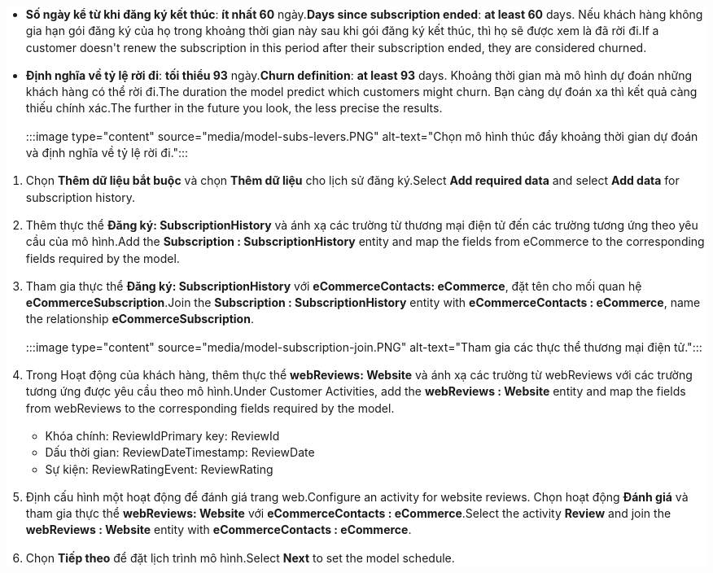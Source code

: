    * <span data-ttu-id="91f1c-200">**Số ngày kể từ khi đăng ký kết thúc**: **ít nhất 60** ngày.</span><span class="sxs-lookup"><span data-stu-id="91f1c-200">**Days since subscription ended**: **at least 60** days.</span></span> <span data-ttu-id="91f1c-201">Nếu khách hàng không gia hạn gói đăng ký của họ trong khoảng thời gian này sau khi gói đăng ký kết thúc, thì họ sẽ được xem là đã rời đi.</span><span class="sxs-lookup"><span data-stu-id="91f1c-201">If a customer doesn't renew the subscription in this period after their subscription ended, they are considered churned.</span></span> 

   * <span data-ttu-id="91f1c-202">**Định nghĩa về tỷ lệ rời đi**: **tối thiểu 93** ngày.</span><span class="sxs-lookup"><span data-stu-id="91f1c-202">**Churn definition**: **at least 93** days.</span></span> <span data-ttu-id="91f1c-203">Khoảng thời gian mà mô hình dự đoán những khách hàng có thể rời đi.</span><span class="sxs-lookup"><span data-stu-id="91f1c-203">The duration the model predict which customers might churn.</span></span> <span data-ttu-id="91f1c-204">Bạn càng dự đoán xa thì kết quả càng thiếu chính xác.</span><span class="sxs-lookup"><span data-stu-id="91f1c-204">The further in the future you look, the less precise the results.</span></span>

     :::image type="content" source="media/model-subs-levers.PNG" alt-text="Chọn mô hình thúc đẩy khoảng thời gian dự đoán và định nghĩa về tỷ lệ rời đi.":::

1. <span data-ttu-id="91f1c-206">Chọn **Thêm dữ liệu bắt buộc** và chọn **Thêm dữ liệu** cho lịch sử đăng ký.</span><span class="sxs-lookup"><span data-stu-id="91f1c-206">Select **Add required data** and select **Add data** for subscription history.</span></span>

1. <span data-ttu-id="91f1c-207">Thêm thực thể **Đăng ký: SubscriptionHistory** và ánh xạ các trường từ thương mại điện tử đến các trường tương ứng theo yêu cầu của mô hình.</span><span class="sxs-lookup"><span data-stu-id="91f1c-207">Add the **Subscription : SubscriptionHistory** entity and map the fields from eCommerce to the corresponding fields required by the model.</span></span>

1. <span data-ttu-id="91f1c-208">Tham gia thực thể **Đăng ký: SubscriptionHistory** với **eCommerceContacts: eCommerce**, đặt tên cho mối quan hệ **eCommerceSubscription**.</span><span class="sxs-lookup"><span data-stu-id="91f1c-208">Join the **Subscription : SubscriptionHistory** entity with **eCommerceContacts : eCommerce**, name the relationship **eCommerceSubscription**.</span></span>

   :::image type="content" source="media/model-subscription-join.PNG" alt-text="Tham gia các thực thể thương mại điện tử.":::

1. <span data-ttu-id="91f1c-210">Trong Hoạt động của khách hàng, thêm thực thể **webReviews: Website** và ánh xạ các trường từ webReviews với các trường tương ứng được yêu cầu theo mô hình.</span><span class="sxs-lookup"><span data-stu-id="91f1c-210">Under Customer Activities, add the **webReviews : Website** entity and map the fields from webReviews to the corresponding fields required by the model.</span></span> 
   - <span data-ttu-id="91f1c-211">Khóa chính: ReviewId</span><span class="sxs-lookup"><span data-stu-id="91f1c-211">Primary key: ReviewId</span></span>
   - <span data-ttu-id="91f1c-212">Dấu thời gian: ReviewDate</span><span class="sxs-lookup"><span data-stu-id="91f1c-212">Timestamp: ReviewDate</span></span>
   - <span data-ttu-id="91f1c-213">Sự kiện: ReviewRating</span><span class="sxs-lookup"><span data-stu-id="91f1c-213">Event: ReviewRating</span></span>

1. <span data-ttu-id="91f1c-214">Định cấu hình một hoạt động để đánh giá trang web.</span><span class="sxs-lookup"><span data-stu-id="91f1c-214">Configure an activity for website reviews.</span></span> <span data-ttu-id="91f1c-215">Chọn hoạt động **Đánh giá** và tham gia thực thể **webReviews: Website** với **eCommerceContacts : eCommerce**.</span><span class="sxs-lookup"><span data-stu-id="91f1c-215">Select the activity **Review** and join the **webReviews : Website** entity with **eCommerceContacts : eCommerce**.</span></span>

1. <span data-ttu-id="91f1c-216">Chọn **Tiếp theo** để đặt lịch trình mô hình.</span><span class="sxs-lookup"><span data-stu-id="91f1c-216">Select **Next** to set the model schedule.</span></span>

